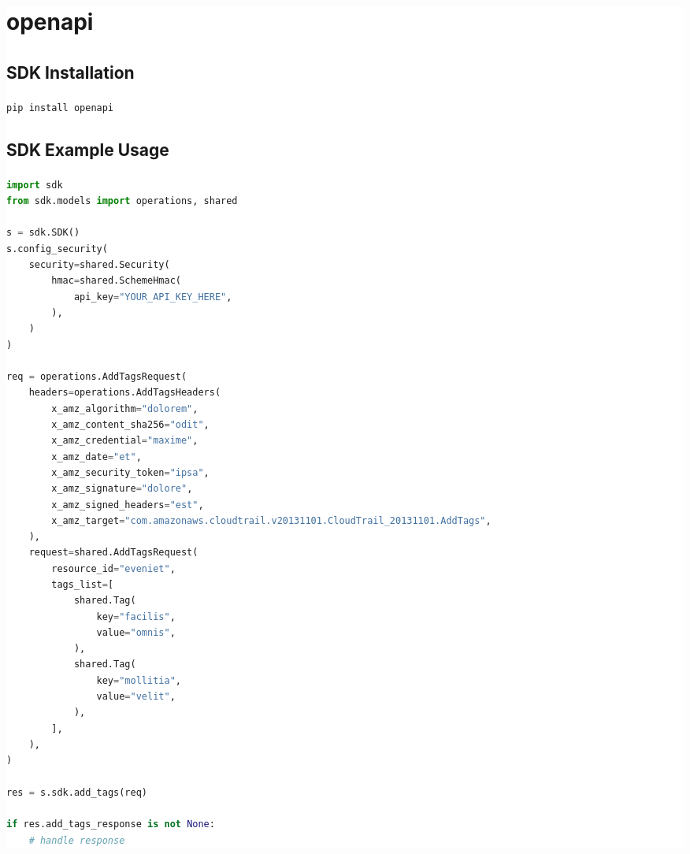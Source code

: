 # openapi


## SDK Installation

```bash
pip install openapi
```



## SDK Example Usage

```python
import sdk
from sdk.models import operations, shared

s = sdk.SDK()
s.config_security(
    security=shared.Security(
        hmac=shared.SchemeHmac(
            api_key="YOUR_API_KEY_HERE",
        ),
    )
)
    
req = operations.AddTagsRequest(
    headers=operations.AddTagsHeaders(
        x_amz_algorithm="dolorem",
        x_amz_content_sha256="odit",
        x_amz_credential="maxime",
        x_amz_date="et",
        x_amz_security_token="ipsa",
        x_amz_signature="dolore",
        x_amz_signed_headers="est",
        x_amz_target="com.amazonaws.cloudtrail.v20131101.CloudTrail_20131101.AddTags",
    ),
    request=shared.AddTagsRequest(
        resource_id="eveniet",
        tags_list=[
            shared.Tag(
                key="facilis",
                value="omnis",
            ),
            shared.Tag(
                key="mollitia",
                value="velit",
            ),
        ],
    ),
)
    
res = s.sdk.add_tags(req)

if res.add_tags_response is not None:
    # handle response
```
